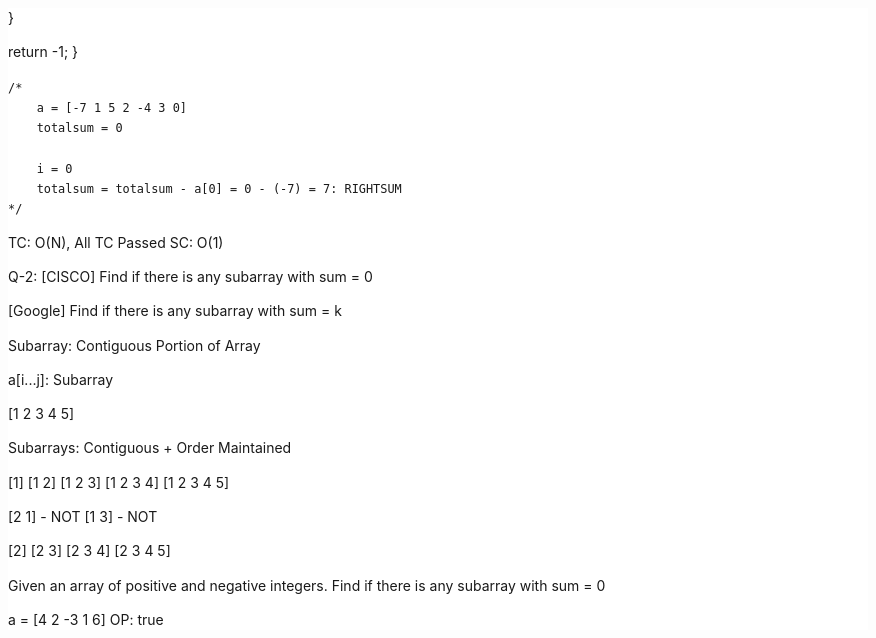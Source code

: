 }

return -1;
}

    /*
        a = [-7 1 5 2 -4 3 0]
        totalsum = 0

        i = 0
        totalsum = totalsum - a[0] = 0 - (-7) = 7: RIGHTSUM
    */



TC: O(N), All TC Passed
SC: O(1)







Q-2: [CISCO] Find if there is any subarray with sum = 0

[Google] Find if there is any subarray with sum = k



Subarray:
Contiguous Portion of Array


a[i...j]: Subarray

[1 2 3 4 5]

Subarrays: Contiguous + Order Maintained

[1]
[1 2]
[1 2 3]
[1 2 3 4]
[1 2 3 4 5]

[2 1] - NOT
[1 3] - NOT


[2]
[2 3]
[2 3 4]
[2 3 4 5]




Given an array of positive and negative integers.
Find if there is any subarray with sum = 0


a = [4 2 -3 1 6]
OP: true


[2 -3 1]: ANS